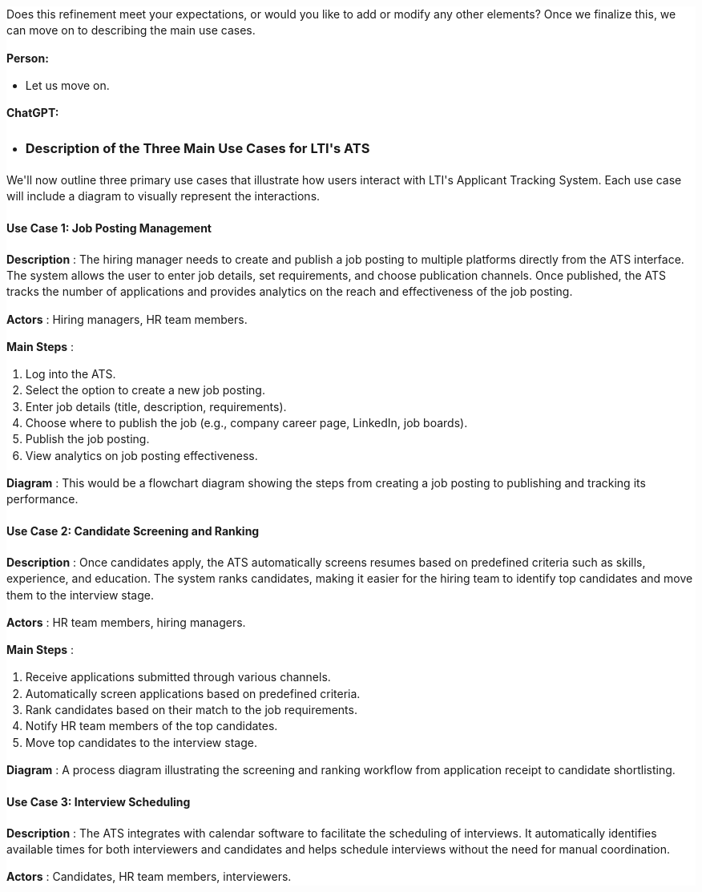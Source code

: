 Does this refinement meet your expectations, or would you like to add or modify any other elements? Once we finalize this, we can move on to describing the main use cases.

**Person:** 
- Let us move on.

**ChatGPT:** 
- ### Description of the Three Main Use Cases for LTI's ATS

We'll now outline three primary use cases that illustrate how users interact with LTI's Applicant Tracking System. Each use case will include a diagram to visually represent the interactions.
#### Use Case 1: Job Posting Management

**Description** : The hiring manager needs to create and publish a job posting to multiple platforms directly from the ATS interface. The system allows the user to enter job details, set requirements, and choose publication channels. Once published, the ATS tracks the number of applications and provides analytics on the reach and effectiveness of the job posting.

**Actors** : Hiring managers, HR team members.

**Main Steps** :
1. Log into the ATS.
2. Select the option to create a new job posting.
3. Enter job details (title, description, requirements).
4. Choose where to publish the job (e.g., company career page, LinkedIn, job boards).
5. Publish the job posting.
6. View analytics on job posting effectiveness.

**Diagram** :
This would be a flowchart diagram showing the steps from creating a job posting to publishing and tracking its performance.
#### Use Case 2: Candidate Screening and Ranking

**Description** : Once candidates apply, the ATS automatically screens resumes based on predefined criteria such as skills, experience, and education. The system ranks candidates, making it easier for the hiring team to identify top candidates and move them to the interview stage.

**Actors** : HR team members, hiring managers.

**Main Steps** :
1. Receive applications submitted through various channels.
2. Automatically screen applications based on predefined criteria.
3. Rank candidates based on their match to the job requirements.
4. Notify HR team members of the top candidates.
5. Move top candidates to the interview stage.

**Diagram** :
A process diagram illustrating the screening and ranking workflow from application receipt to candidate shortlisting.
#### Use Case 3: Interview Scheduling

**Description** : The ATS integrates with calendar software to facilitate the scheduling of interviews. It automatically identifies available times for both interviewers and candidates and helps schedule interviews without the need for manual coordination.

**Actors** : Candidates, HR team members, interviewers.
